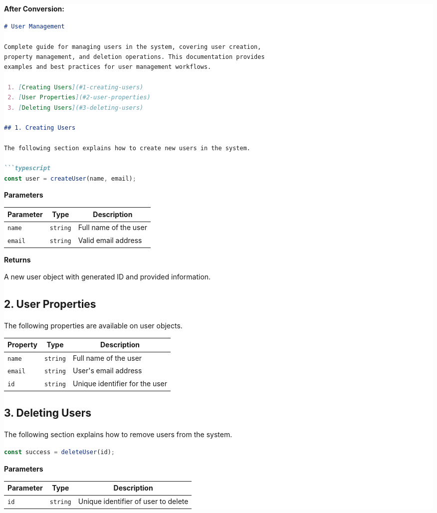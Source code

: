 **After Conversion:**
```markdown
# User Management

Complete guide for managing users in the system, covering user creation, 
property management, and deletion operations. This documentation provides 
examples and best practices for user management workflows.

 1. [Creating Users](#1-creating-users)
 2. [User Properties](#2-user-properties)
 3. [Deleting Users](#3-deleting-users)

## 1. Creating Users

The following section explains how to create new users in the system.

```typescript
const user = createUser(name, email);
```

**Parameters**

| Parameter | Type | Description |
|----------|------|-------------|
| `name` | `string` | Full name of the user |
| `email` | `string` | Valid email address |

**Returns**

A new user object with generated ID and provided information.

## 2. User Properties

The following properties are available on user objects.

| Property | Type | Description |
|----------|------|-------------|
| `name` | `string` | Full name of the user |
| `email` | `string` | User's email address |
| `id` | `string` | Unique identifier for the user |

## 3. Deleting Users

The following section explains how to remove users from the system.

```typescript
const success = deleteUser(id);
```

**Parameters**

| Parameter | Type | Description |
|----------|------|-------------|
| `id` | `string` | Unique identifier of user to delete |
